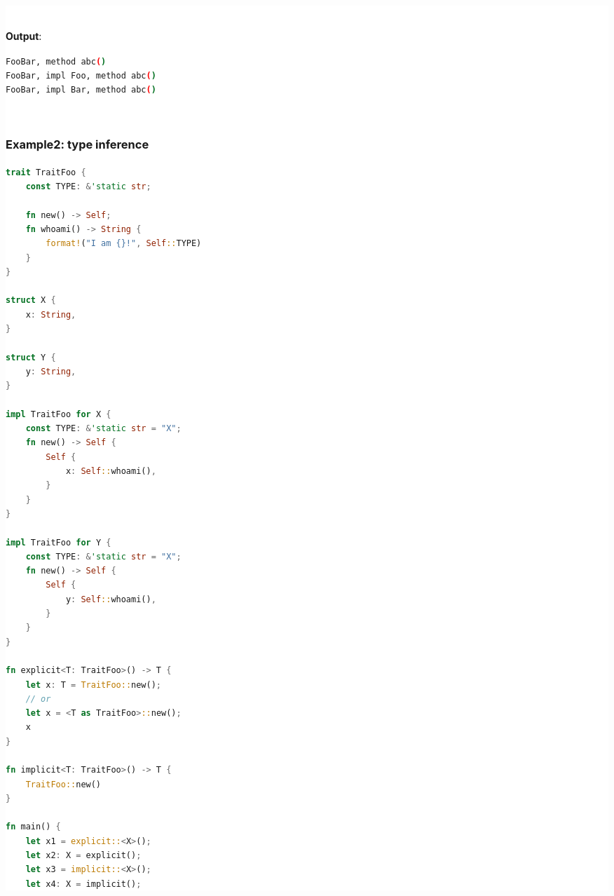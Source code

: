 <br>

**Output**:
```bash
FooBar, method abc()
FooBar, impl Foo, method abc()
FooBar, impl Bar, method abc()
```

<br>

### Example2: type inference
```rust
trait TraitFoo {
    const TYPE: &'static str;

    fn new() -> Self;
    fn whoami() -> String {
        format!("I am {}!", Self::TYPE)
    }
}

struct X {
    x: String,
}

struct Y {
    y: String,
}

impl TraitFoo for X {
    const TYPE: &'static str = "X";
    fn new() -> Self {
        Self {
            x: Self::whoami(),
        }
    }
}

impl TraitFoo for Y {
    const TYPE: &'static str = "X";
    fn new() -> Self {
        Self {
            y: Self::whoami(),
        }
    }
}

fn explicit<T: TraitFoo>() -> T {
    let x: T = TraitFoo::new();
    // or
    let x = <T as TraitFoo>::new();
    x
}

fn implicit<T: TraitFoo>() -> T {
    TraitFoo::new()
}

fn main() {
    let x1 = explicit::<X>();
    let x2: X = explicit();
    let x3 = implicit::<X>();
    let x4: X = implicit();

```